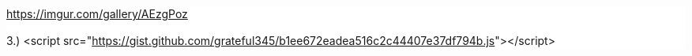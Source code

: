 </p><p><a target="_blank" rel="nofollow noreferrer noopener" class="external free" href="https://imgur.com/gallery/AEzgPoz">https://imgur.com/gallery/AEzgPoz</a>
</p><p>3.) &lt;script src="<a target="_blank" rel="nofollow noreferrer noopener" class="external free" href="https://gist.github.com/grateful345/b1ee672eadea516c2c44407e37df794b.js">https://gist.github.com/grateful345/b1ee672eadea516c2c44407e37df794b.js</a>"&gt;&lt;/script&gt;
</p>